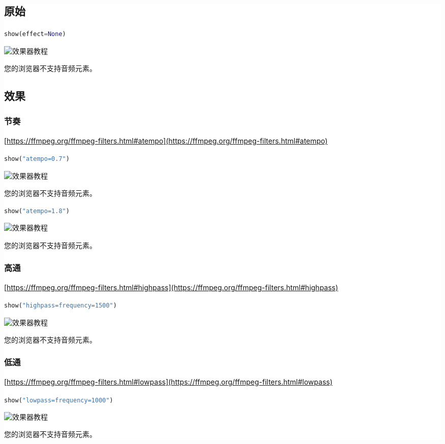 ## 原始[](#original "跳转到此标题")

```py
show(effect=None) 
```

![效果器教程](../Images/ba9bf4351dc35d6caa47a32a9489227c.png)

您的浏览器不支持音频元素。

## 效果[](#effects "跳转到此标题")

### 节奏[](#tempo "跳转到此标题")

[https://ffmpeg.org/ffmpeg-filters.html#atempo](https://ffmpeg.org/ffmpeg-filters.html#atempo)

```py
show("atempo=0.7") 
```

![效果器教程](../Images/f9c2f76851621bbba809a2a7f58de6fd.png)

您的浏览器不支持音频元素。

```py
show("atempo=1.8") 
```

![效果器教程](../Images/8429d3a8df3fc28e50c1bb958f863ea1.png)

您的浏览器不支持音频元素。

### 高通[](#highpass "跳转到此标题")

[https://ffmpeg.org/ffmpeg-filters.html#highpass](https://ffmpeg.org/ffmpeg-filters.html#highpass)

```py
show("highpass=frequency=1500") 
```

![效果器教程](../Images/14f28006ef91dab9f678cf8b0f5a192e.png)

您的浏览器不支持音频元素。

### 低通[](#lowpass "跳转到此标题")

[https://ffmpeg.org/ffmpeg-filters.html#lowpass](https://ffmpeg.org/ffmpeg-filters.html#lowpass)

```py
show("lowpass=frequency=1000") 
```

![效果器教程](../Images/2fb6114c67235da6c3d98634769aaaf6.png)

您的浏览器不支持音频元素。
